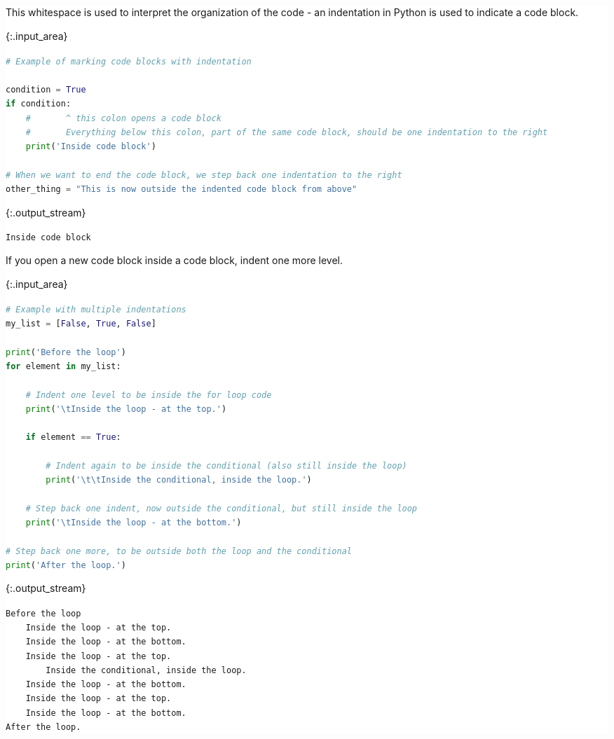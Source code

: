 This whitespace is used to interpret the organization of the code - an indentation in Python is used to indicate a code block. 



{:.input_area}
```python
# Example of marking code blocks with indentation

condition = True
if condition:
    #       ^ this colon opens a code block
    #       Everything below this colon, part of the same code block, should be one indentation to the right
    print('Inside code block')

# When we want to end the code block, we step back one indentation to the right
other_thing = "This is now outside the indented code block from above"
```


{:.output_stream}
```
Inside code block

```

If you open a new code block inside a code block, indent one more level. 



{:.input_area}
```python
# Example with multiple indentations
my_list = [False, True, False]

print('Before the loop')
for element in my_list:
    
    # Indent one level to be inside the for loop code
    print('\tInside the loop - at the top.')
    
    if element == True:
        
        # Indent again to be inside the conditional (also still inside the loop)
        print('\t\tInside the conditional, inside the loop.')
    
    # Step back one indent, now outside the conditional, but still inside the loop
    print('\tInside the loop - at the bottom.')

# Step back one more, to be outside both the loop and the conditional
print('After the loop.')
```


{:.output_stream}
```
Before the loop
	Inside the loop - at the top.
	Inside the loop - at the bottom.
	Inside the loop - at the top.
		Inside the conditional, inside the loop.
	Inside the loop - at the bottom.
	Inside the loop - at the top.
	Inside the loop - at the bottom.
After the loop.

```
